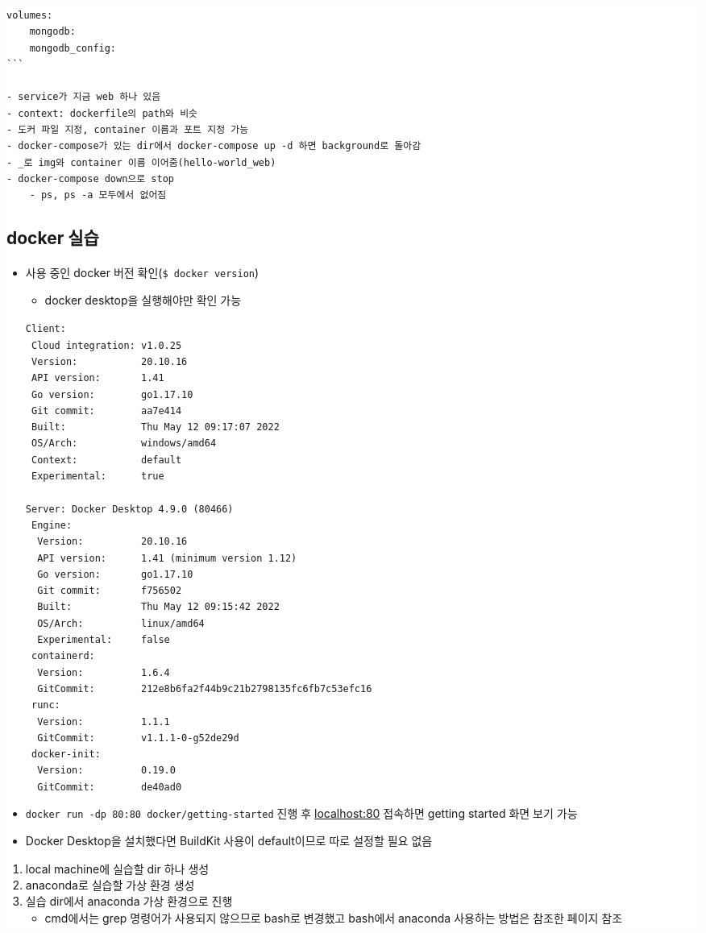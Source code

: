     volumes:
    	mongodb:
    	mongodb_config:
    ```
    
    - service가 지금 web 하나 있음
    - context: dockerfile의 path와 비슷
    - 도커 파일 지정, container 이름과 포트 지정 가능
    - docker-compose가 있는 dir에서 docker-compose up -d 하면 background로 돌아감
    - _로 img와 container 이름 이어줌(hello-world_web)
    - docker-compose down으로 stop
        - ps, ps -a 모두에서 없어짐

## docker 실습

- 사용 중인 docker 버전 확인(`$ docker version`)
    - docker desktop을 실행해야만 확인 가능
    
    ```
    Client:
     Cloud integration: v1.0.25
     Version:           20.10.16
     API version:       1.41
     Go version:        go1.17.10
     Git commit:        aa7e414
     Built:             Thu May 12 09:17:07 2022
     OS/Arch:           windows/amd64
     Context:           default
     Experimental:      true
    
    Server: Docker Desktop 4.9.0 (80466)
     Engine:
      Version:          20.10.16
      API version:      1.41 (minimum version 1.12)
      Go version:       go1.17.10
      Git commit:       f756502
      Built:            Thu May 12 09:15:42 2022
      OS/Arch:          linux/amd64
      Experimental:     false
     containerd:
      Version:          1.6.4
      GitCommit:        212e8b6fa2f44b9c21b2798135fc6fb7c53efc16
     runc:
      Version:          1.1.1
      GitCommit:        v1.1.1-0-g52de29d
     docker-init:
      Version:          0.19.0
      GitCommit:        de40ad0
    ```
    
- `docker run -dp 80:80 docker/getting-started` 진행 후 [localhost:80](http://localhost:80) 접속하면 getting started 화면 보기 가능
- Docker Desktop을 설치했다면 BuildKit 사용이 default이므로 따로 설정할 필요 없음
1. local machine에 실습할 dir 하나 생성
2. anaconda로 실습할 가상 환경 생성
3. 실습 dir에서 anaconda 가상 환경으로 진행
    - cmd에서는 grep 명령어가 사용되지 않으므로 bash로 변경했고 bash에서 anaconda 사용하는 방법은 참조한 페이지 참조
    